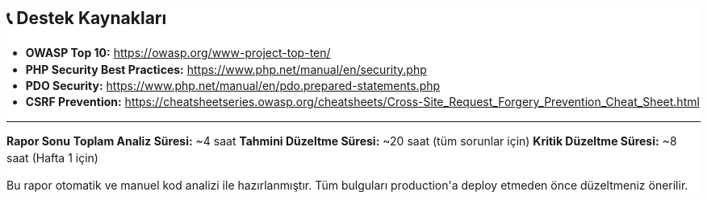 
## 📞 Destek Kaynakları

- **OWASP Top 10:** https://owasp.org/www-project-top-ten/
- **PHP Security Best Practices:** https://www.php.net/manual/en/security.php
- **PDO Security:** https://www.php.net/manual/en/pdo.prepared-statements.php
- **CSRF Prevention:** https://cheatsheetseries.owasp.org/cheatsheets/Cross-Site_Request_Forgery_Prevention_Cheat_Sheet.html

---

**Rapor Sonu**
**Toplam Analiz Süresi:** ~4 saat
**Tahmini Düzeltme Süresi:** ~20 saat (tüm sorunlar için)
**Kritik Düzeltme Süresi:** ~8 saat (Hafta 1 için)

Bu rapor otomatik ve manuel kod analizi ile hazırlanmıştır.
Tüm bulguları production'a deploy etmeden önce düzeltmeniz önerilir.
